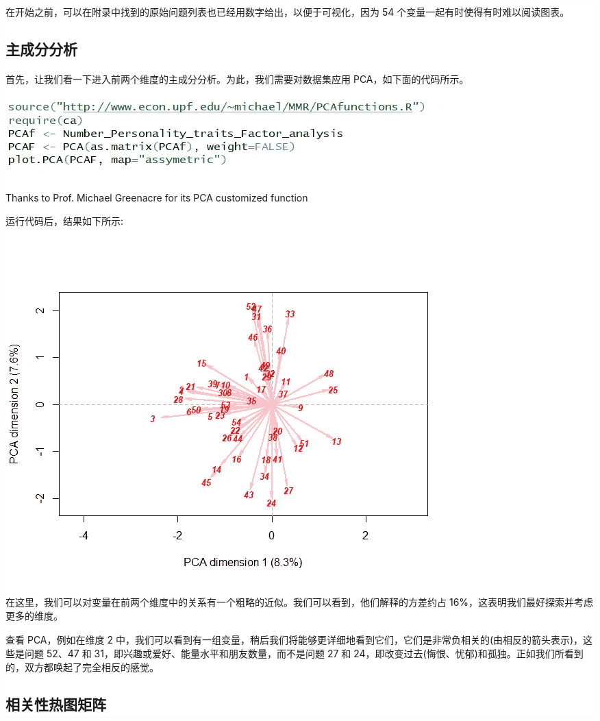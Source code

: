 在开始之前，可以在附录中找到的原始问题列表也已经用数字给出，以便于可视化，因为 54 个变量一起有时使得有时难以阅读图表。

## 主成分分析

首先，让我们看一下进入前两个维度的主成分分析。为此，我们需要对数据集应用 PCA，如下面的代码所示。

![](img/41425527d1579141efe09a30460416ae.png)

Thanks to Prof. Michael Greenacre for its PCA customized function

运行代码后，结果如下所示:

![](img/5ace8c97d804b92945c932e4ad972641.png)

在这里，我们可以对变量在前两个维度中的关系有一个粗略的近似。我们可以看到，他们解释的方差约占 16%，这表明我们最好探索并考虑更多的维度。

查看 PCA，例如在维度 2 中，我们可以看到有一组变量，稍后我们将能够更详细地看到它们，它们是非常负相关的(由相反的箭头表示)，这些是问题 52、47 和 31，即兴趣或爱好、能量水平和朋友数量，而不是问题 27 和 24，即改变过去(悔恨、忧郁)和孤独。正如我们所看到的，双方都唤起了完全相反的感觉。

## 相关性热图矩阵
